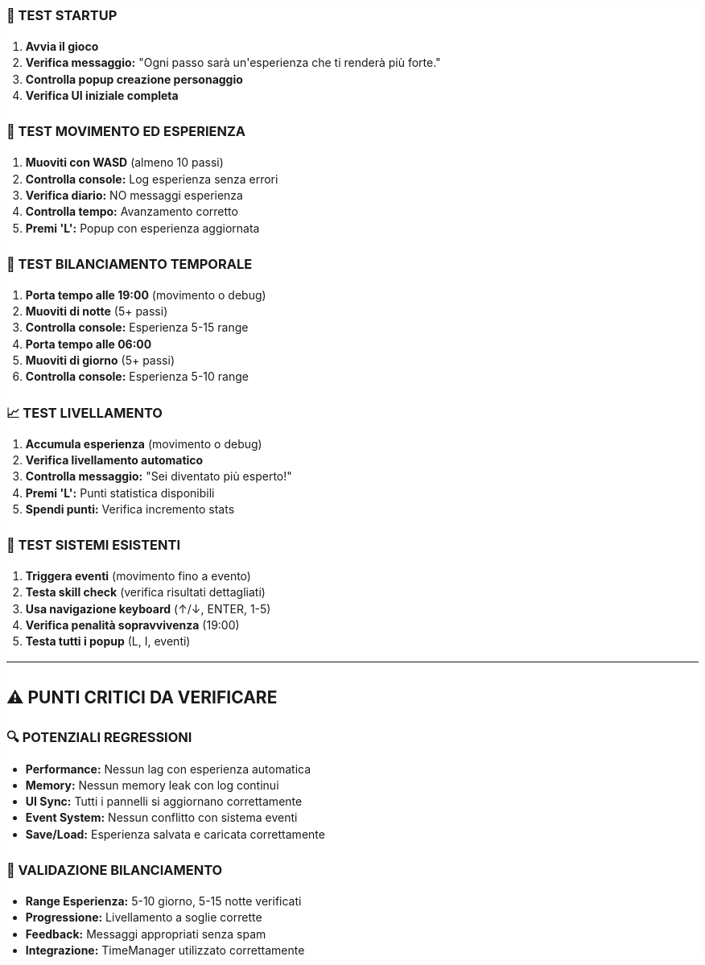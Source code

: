 ### **🚀 TEST STARTUP**
1. **Avvia il gioco**
2. **Verifica messaggio:** "Ogni passo sarà un'esperienza che ti renderà più forte."
3. **Controlla popup creazione personaggio**
4. **Verifica UI iniziale completa**

### **🚶 TEST MOVIMENTO ED ESPERIENZA**
1. **Muoviti con WASD** (almeno 10 passi)
2. **Controlla console:** Log esperienza senza errori
3. **Verifica diario:** NO messaggi esperienza
4. **Controlla tempo:** Avanzamento corretto
5. **Premi 'L':** Popup con esperienza aggiornata

### **🌙 TEST BILANCIAMENTO TEMPORALE**
1. **Porta tempo alle 19:00** (movimento o debug)
2. **Muoviti di notte** (5+ passi)
3. **Controlla console:** Esperienza 5-15 range
4. **Porta tempo alle 06:00**
5. **Muoviti di giorno** (5+ passi)
6. **Controlla console:** Esperienza 5-10 range

### **📈 TEST LIVELLAMENTO**
1. **Accumula esperienza** (movimento o debug)
2. **Verifica livellamento automatico**
3. **Controlla messaggio:** "Sei diventato più esperto!"
4. **Premi 'L':** Punti statistica disponibili
5. **Spendi punti:** Verifica incremento stats

### **🎲 TEST SISTEMI ESISTENTI**
1. **Triggera eventi** (movimento fino a evento)
2. **Testa skill check** (verifica risultati dettagliati)
3. **Usa navigazione keyboard** (↑/↓, ENTER, 1-5)
4. **Verifica penalità sopravvivenza** (19:00)
5. **Testa tutti i popup** (L, I, eventi)

---

## ⚠️ **PUNTI CRITICI DA VERIFICARE**

### **🔍 POTENZIALI REGRESSIONI**
- **Performance:** Nessun lag con esperienza automatica
- **Memory:** Nessun memory leak con log continui
- **UI Sync:** Tutti i pannelli si aggiornano correttamente
- **Event System:** Nessun conflitto con sistema eventi
- **Save/Load:** Esperienza salvata e caricata correttamente

### **🎯 VALIDAZIONE BILANCIAMENTO**
- **Range Esperienza:** 5-10 giorno, 5-15 notte verificati
- **Progressione:** Livellamento a soglie corrette
- **Feedback:** Messaggi appropriati senza spam
- **Integrazione:** TimeManager utilizzato correttamente
